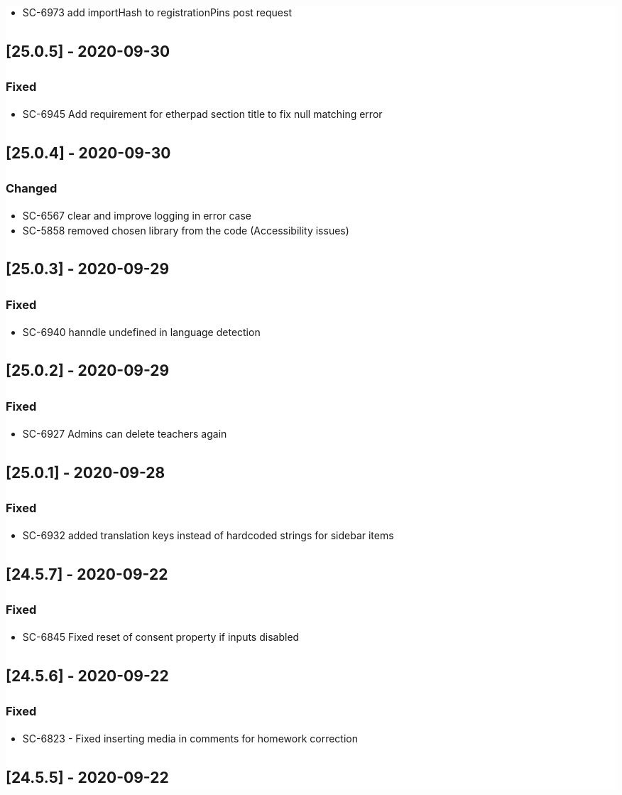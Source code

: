 - SC-6973 add importHash to registrationPins post request

## [25.0.5] - 2020-09-30

### Fixed

- SC-6945 Add requirement for etherpad section title to fix null matching error

## [25.0.4] - 2020-09-30

### Changed

- SC-6567 clear and improve logging in error case
- SC-5858 removed chosen library from the code (Accessibility issues)

## [25.0.3] - 2020-09-29

### Fixed

- SC-6940 hanndle undefined in language detection

## [25.0.2] - 2020-09-29

### Fixed

  - SC-6927 Admins can delete teachers again

## [25.0.1] - 2020-09-28


### Fixed

  - SC-6932 added translation keys instead of hardcoded strings for sidebar items

## [24.5.7] - 2020-09-22

### Fixed

  - SC-6845 Fixed reset of consent property if inputs disabled

## [24.5.6] - 2020-09-22

### Fixed

  - SC-6823 - Fixed inserting media in comments for homework correction

## [24.5.5] - 2020-09-22

